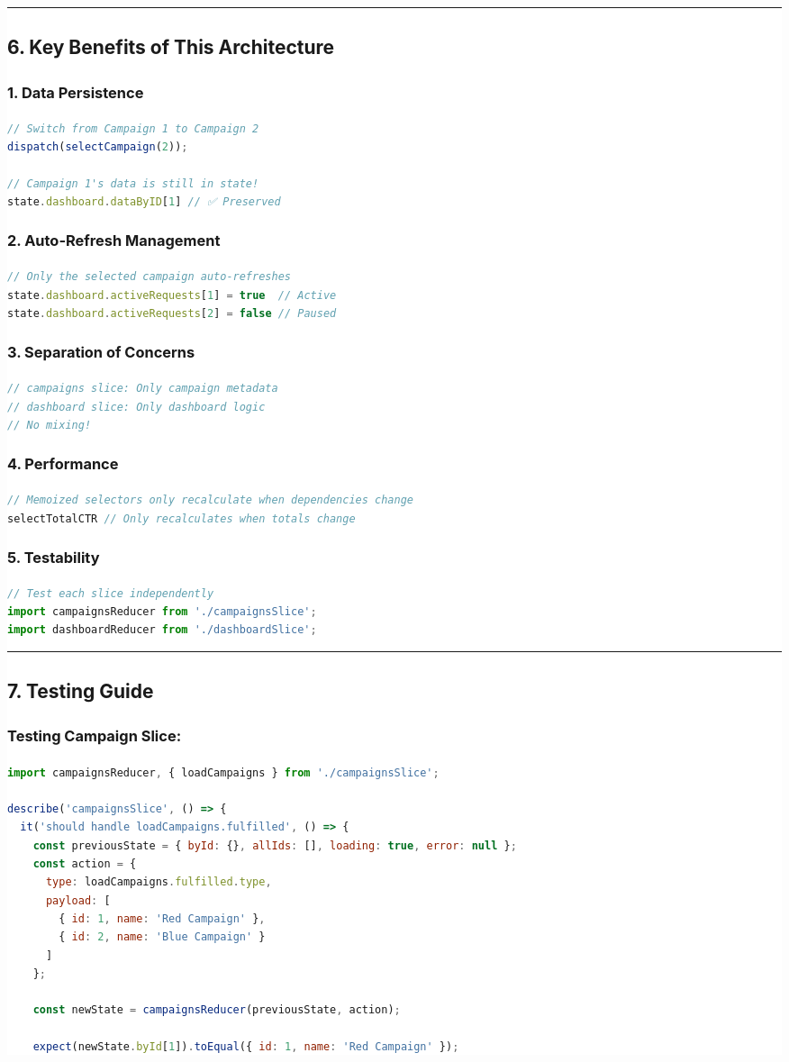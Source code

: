 
---

## 6. Key Benefits of This Architecture

### 1. Data Persistence
```javascript
// Switch from Campaign 1 to Campaign 2
dispatch(selectCampaign(2));

// Campaign 1's data is still in state!
state.dashboard.dataByID[1] // ✅ Preserved
```

### 2. Auto-Refresh Management
```javascript
// Only the selected campaign auto-refreshes
state.dashboard.activeRequests[1] = true  // Active
state.dashboard.activeRequests[2] = false // Paused
```

### 3. Separation of Concerns
```javascript
// campaigns slice: Only campaign metadata
// dashboard slice: Only dashboard logic
// No mixing!
```

### 4. Performance
```javascript
// Memoized selectors only recalculate when dependencies change
selectTotalCTR // Only recalculates when totals change
```

### 5. Testability
```javascript
// Test each slice independently
import campaignsReducer from './campaignsSlice';
import dashboardReducer from './dashboardSlice';
```

---

## 7. Testing Guide

### Testing Campaign Slice:

```javascript
import campaignsReducer, { loadCampaigns } from './campaignsSlice';

describe('campaignsSlice', () => {
  it('should handle loadCampaigns.fulfilled', () => {
    const previousState = { byId: {}, allIds: [], loading: true, error: null };
    const action = {
      type: loadCampaigns.fulfilled.type,
      payload: [
        { id: 1, name: 'Red Campaign' },
        { id: 2, name: 'Blue Campaign' }
      ]
    };
    
    const newState = campaignsReducer(previousState, action);
    
    expect(newState.byId[1]).toEqual({ id: 1, name: 'Red Campaign' });
```